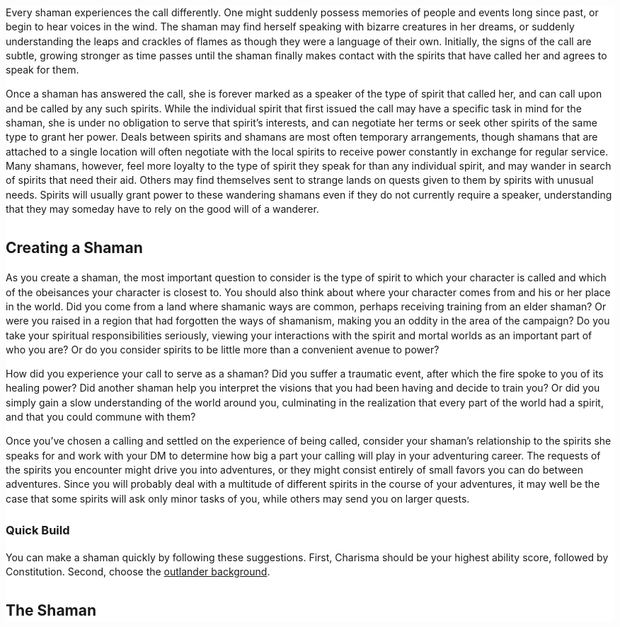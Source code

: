 Every shaman experiences the call differently. One might suddenly possess memories of people and events long since past, or begin to hear voices in the wind. The shaman may find herself speaking with bizarre creatures in her dreams, or suddenly understanding the leaps and crackles of flames as though they were a language of their own. Initially, the signs of the call are subtle, growing stronger as time passes until the shaman finally makes contact with the spirits that have called her and agrees to speak for them.

Once a shaman has answered the call, she is forever marked as a speaker of the type of spirit that called her, and can call upon and be called by any such spirits. While the individual spirit that first issued the call may have a specific task in mind for the shaman, she is under no obligation to serve that spirit’s interests, and can negotiate her terms or seek other spirits of the same type to grant her power. Deals between spirits and shamans are most often temporary arrangements, though shamans that are attached to a single location will often negotiate with the local spirits to receive power constantly in exchange for regular service. Many shamans, however, feel more loyalty to the type of spirit they speak for than any individual spirit, and may wander in search of spirits that need their aid. Others may find themselves sent to strange lands on quests given to them by spirits with unusual needs. Spirits will usually grant power to these wandering shamans even if they do not currently require a speaker, understanding that they may someday have to rely on the good will of a wanderer.

## Creating a Shaman
As you create a shaman, the most important question to consider is the type of spirit to which your character is called and which of the obeisances your character is closest to. You should also think about where your character comes from and his or her place in the world. Did you come from a land where shamanic ways are common, perhaps receiving training from an elder shaman? Or were you raised in a region that had forgotten the ways of shamanism, making you an oddity in the area of the campaign? Do you take your spiritual responsibilities seriously, viewing your interactions with the spirit and mortal worlds as an important part of who you are? Or do you consider spirits to be little more than a convenient avenue to power?

How did you experience your call to serve as a shaman? Did you suffer a traumatic event, after which the fire spoke to you of its healing power? Did another shaman help you interpret the visions that you had been having and decide to train you? Or did you simply gain a slow understanding of the world around you, culminating in the realization that every part of the world had a spirit, and that you could commune with them? 

Once you’ve chosen a calling and settled on the experience of being called, consider your shaman’s relationship to the spirits she speaks for and work with your DM to determine how big a part your calling will play in your adventuring career. The requests of the spirits you encounter might drive you into adventures, or they might consist entirely of small favors you can do between adventures. Since you will probably deal with a multitude of different spirits in the course of your adventures, it may well be the case that some spirits will ask only minor tasks of you, while others may send you on larger quests.

### Quick Build
You can make a shaman quickly by following these suggestions. First, Charisma should be your highest ability score, followed by Constitution. Second, choose the [outlander background](/Cultures/Backgrounds.md).

## The Shaman

